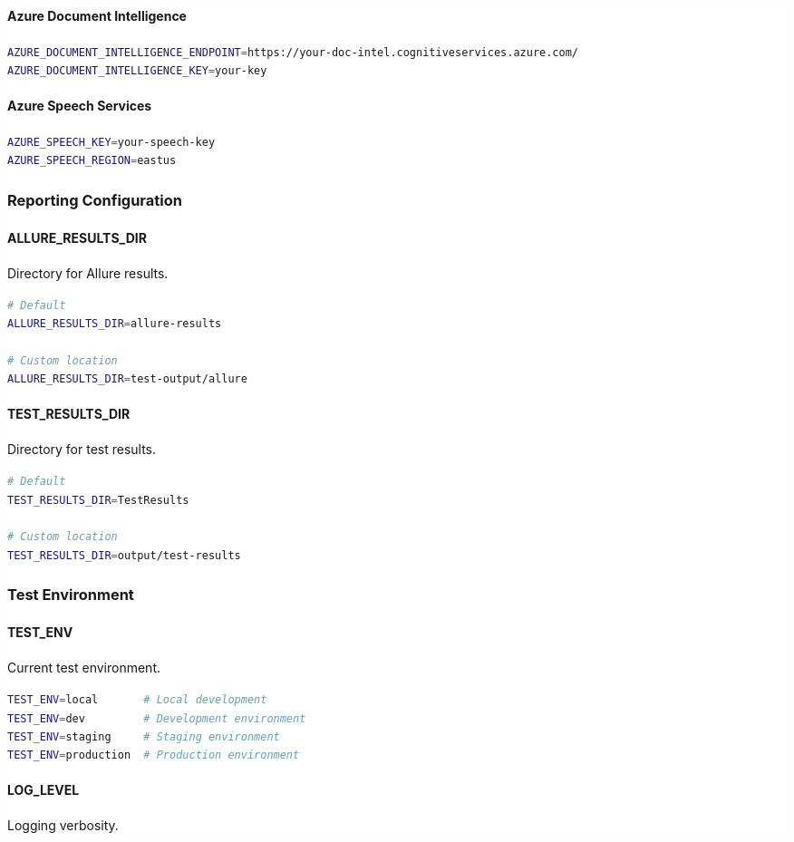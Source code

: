 #### Azure Document Intelligence

```bash
AZURE_DOCUMENT_INTELLIGENCE_ENDPOINT=https://your-doc-intel.cognitiveservices.azure.com/
AZURE_DOCUMENT_INTELLIGENCE_KEY=your-key
```

#### Azure Speech Services

```bash
AZURE_SPEECH_KEY=your-speech-key
AZURE_SPEECH_REGION=eastus
```

### Reporting Configuration

#### ALLURE_RESULTS_DIR

Directory for Allure results.

```bash
# Default
ALLURE_RESULTS_DIR=allure-results

# Custom location
ALLURE_RESULTS_DIR=test-output/allure
```

#### TEST_RESULTS_DIR

Directory for test results.

```bash
# Default
TEST_RESULTS_DIR=TestResults

# Custom location
TEST_RESULTS_DIR=output/test-results
```

### Test Environment

#### TEST_ENV

Current test environment.

```bash
TEST_ENV=local       # Local development
TEST_ENV=dev         # Development environment
TEST_ENV=staging     # Staging environment
TEST_ENV=production  # Production environment
```

#### LOG_LEVEL

Logging verbosity.
